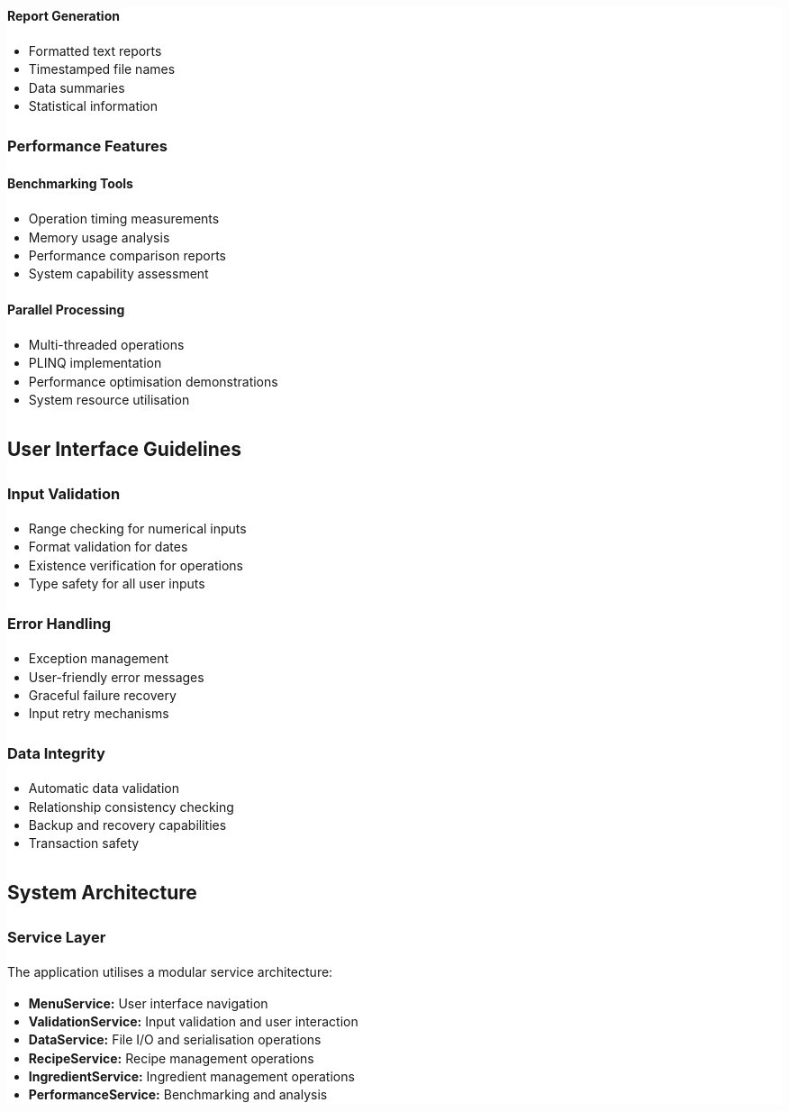 #### Report Generation
- Formatted text reports
- Timestamped file names
- Data summaries
- Statistical information

### Performance Features

#### Benchmarking Tools
- Operation timing measurements
- Memory usage analysis
- Performance comparison reports
- System capability assessment

#### Parallel Processing
- Multi-threaded operations
- PLINQ implementation
- Performance optimisation demonstrations
- System resource utilisation

## User Interface Guidelines

### Input Validation
- Range checking for numerical inputs
- Format validation for dates
- Existence verification for operations
- Type safety for all user inputs

### Error Handling
- Exception management
- User-friendly error messages
- Graceful failure recovery
- Input retry mechanisms

### Data Integrity
- Automatic data validation
- Relationship consistency checking
- Backup and recovery capabilities
- Transaction safety

## System Architecture

### Service Layer
The application utilises a modular service architecture:

- **MenuService:** User interface navigation
- **ValidationService:** Input validation and user interaction
- **DataService:** File I/O and serialisation operations
- **RecipeService:** Recipe management operations
- **IngredientService:** Ingredient management operations
- **PerformanceService:** Benchmarking and analysis
